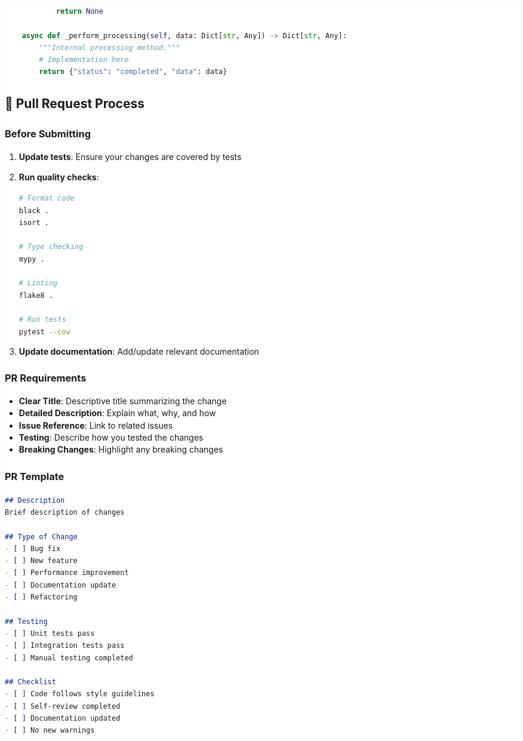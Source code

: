 ```python
            return None
    
    async def _perform_processing(self, data: Dict[str, Any]) -> Dict[str, Any]:
        """Internal processing method."""
        # Implementation here
        return {"status": "completed", "data": data}
```

## 🔄 Pull Request Process

### Before Submitting

1. **Update tests**: Ensure your changes are covered by tests
2. **Run quality checks**:
   ```bash
   # Format code
   black .
   isort .
   
   # Type checking
   mypy .
   
   # Linting
   flake8 .
   
   # Run tests
   pytest --cov
   ```

3. **Update documentation**: Add/update relevant documentation

### PR Requirements

- **Clear Title**: Descriptive title summarizing the change
- **Detailed Description**: Explain what, why, and how
- **Issue Reference**: Link to related issues
- **Testing**: Describe how you tested the changes
- **Breaking Changes**: Highlight any breaking changes

### PR Template

```markdown
## Description
Brief description of changes

## Type of Change
- [ ] Bug fix
- [ ] New feature
- [ ] Performance improvement
- [ ] Documentation update
- [ ] Refactoring

## Testing
- [ ] Unit tests pass
- [ ] Integration tests pass
- [ ] Manual testing completed

## Checklist
- [ ] Code follows style guidelines
- [ ] Self-review completed
- [ ] Documentation updated
- [ ] No new warnings
```
